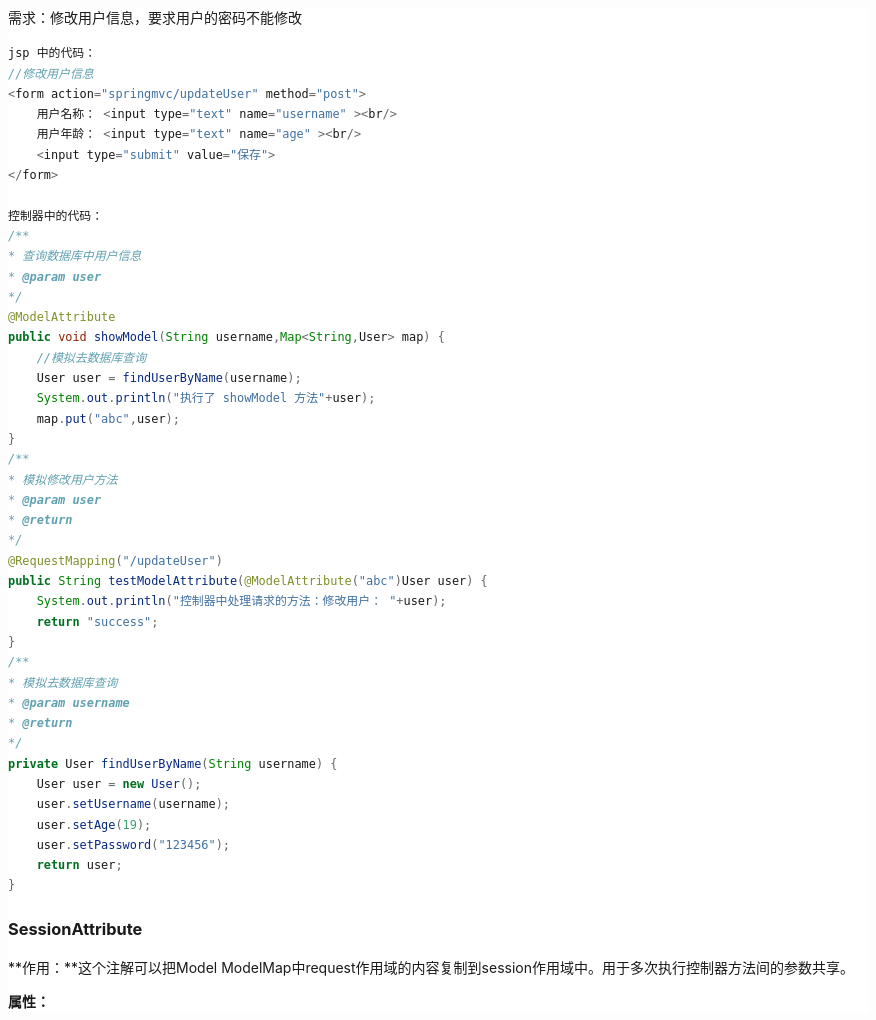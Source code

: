 需求：修改用户信息，要求用户的密码不能修改 

```java
jsp 中的代码：
//修改用户信息
<form action="springmvc/updateUser" method="post">
    用户名称： <input type="text" name="username" ><br/>
    用户年龄： <input type="text" name="age" ><br/>
    <input type="submit" value="保存">
</form>

控制器中的代码：
/**
* 查询数据库中用户信息
* @param user
*/
@ModelAttribute
public void showModel(String username,Map<String,User> map) {
	//模拟去数据库查询
    User user = findUserByName(username);
    System.out.println("执行了 showModel 方法"+user);
    map.put("abc",user);
}
/**
* 模拟修改用户方法
* @param user
* @return
*/
@RequestMapping("/updateUser")
public String testModelAttribute(@ModelAttribute("abc")User user) {
    System.out.println("控制器中处理请求的方法：修改用户： "+user);
    return "success";
}
/**
* 模拟去数据库查询
* @param username
* @return
*/
private User findUserByName(String username) {
    User user = new User();
    user.setUsername(username);
    user.setAge(19);
    user.setPassword("123456");
    return user;
}
```

### SessionAttribute 

**作用：**这个注解可以把Model ModelMap中request作用域的内容复制到session作用域中。用于多次执行控制器方法间的参数共享。

**属性：**
